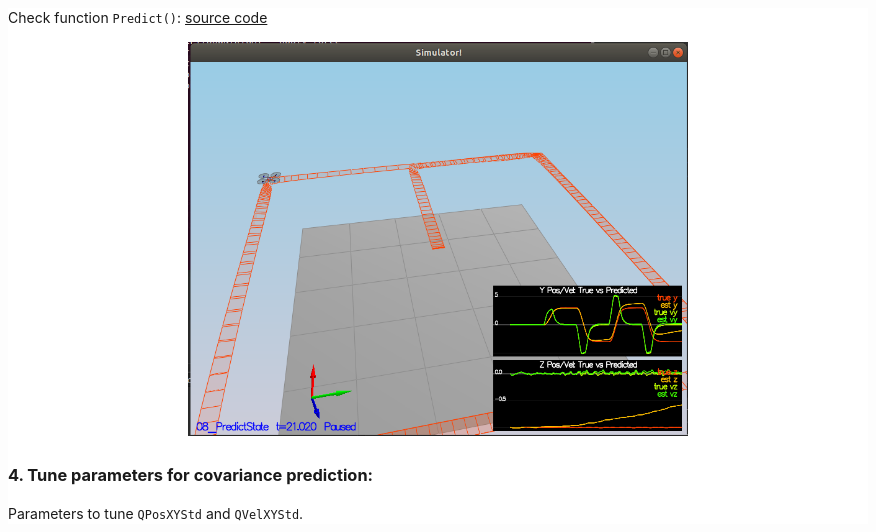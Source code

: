 Check function `Predict()`: [source code](./src/QuadEstimatorEKF.cpp#L234-L284)

<p align="center">
<img src="images/scenario8.1.png" width="500"/>
</p>

### 4. Tune parameters for covariance prediction:
Parameters to tune `QPosXYStd` and `QVelXYStd`.

<p align="center">